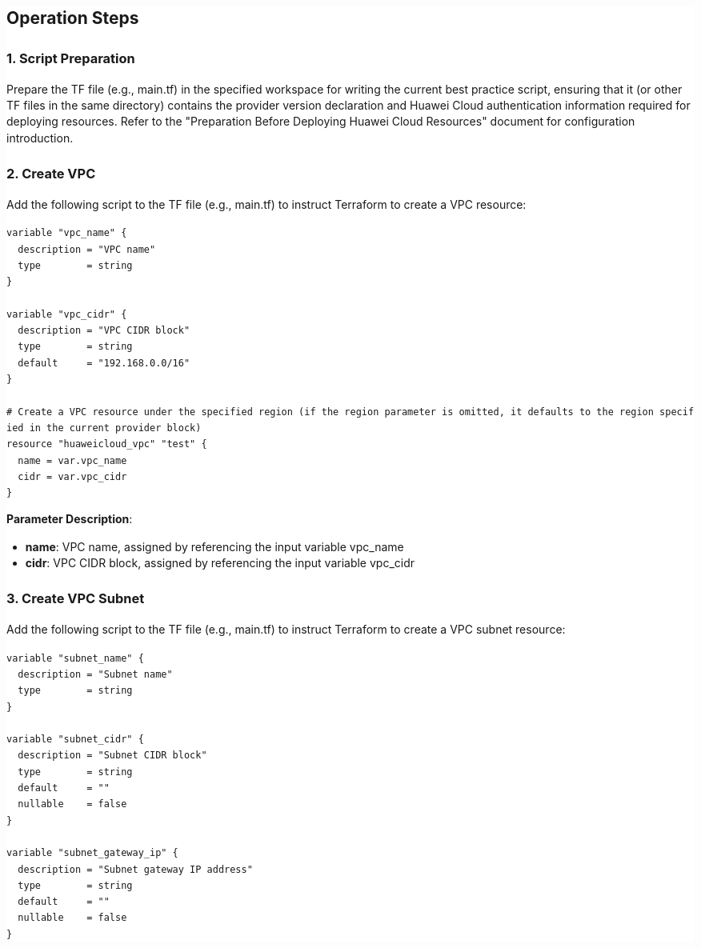 ## Operation Steps

### 1. Script Preparation

Prepare the TF file (e.g., main.tf) in the specified workspace for writing the current best practice script, ensuring that it (or other TF files in the same directory) contains the provider version declaration and Huawei Cloud authentication information required for deploying resources.
Refer to the "Preparation Before Deploying Huawei Cloud Resources" document for configuration introduction.

### 2. Create VPC

Add the following script to the TF file (e.g., main.tf) to instruct Terraform to create a VPC resource:

```hcl
variable "vpc_name" {
  description = "VPC name"
  type        = string
}

variable "vpc_cidr" {
  description = "VPC CIDR block"
  type        = string
  default     = "192.168.0.0/16"
}

# Create a VPC resource under the specified region (if the region parameter is omitted, it defaults to the region specified in the current provider block)
resource "huaweicloud_vpc" "test" {
  name = var.vpc_name
  cidr = var.vpc_cidr
}
```

**Parameter Description**:
- **name**: VPC name, assigned by referencing the input variable vpc_name
- **cidr**: VPC CIDR block, assigned by referencing the input variable vpc_cidr

### 3. Create VPC Subnet

Add the following script to the TF file (e.g., main.tf) to instruct Terraform to create a VPC subnet resource:

```hcl
variable "subnet_name" {
  description = "Subnet name"
  type        = string
}

variable "subnet_cidr" {
  description = "Subnet CIDR block"
  type        = string
  default     = ""
  nullable    = false
}

variable "subnet_gateway_ip" {
  description = "Subnet gateway IP address"
  type        = string
  default     = ""
  nullable    = false
}

```